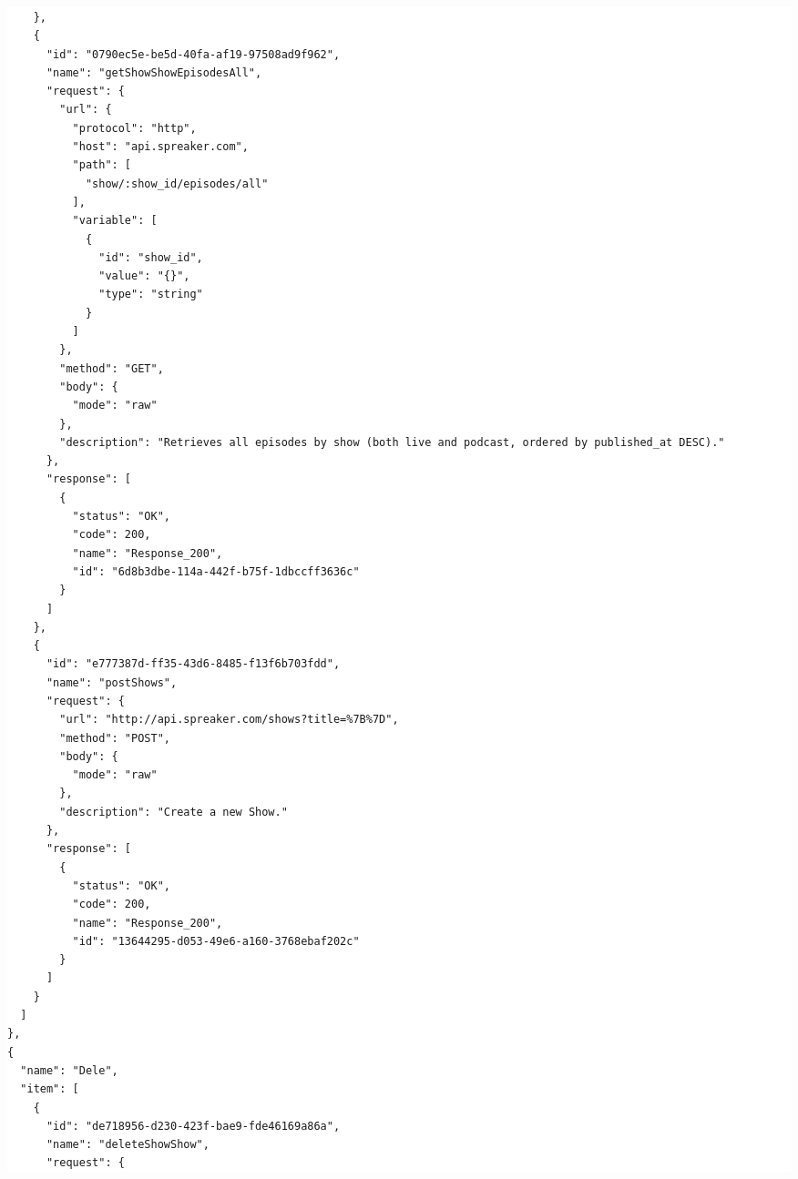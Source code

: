        },
        {
          "id": "0790ec5e-be5d-40fa-af19-97508ad9f962",
          "name": "getShowShowEpisodesAll",
          "request": {
            "url": {
              "protocol": "http",
              "host": "api.spreaker.com",
              "path": [
                "show/:show_id/episodes/all"
              ],
              "variable": [
                {
                  "id": "show_id",
                  "value": "{}",
                  "type": "string"
                }
              ]
            },
            "method": "GET",
            "body": {
              "mode": "raw"
            },
            "description": "Retrieves all episodes by show (both live and podcast, ordered by published_at DESC)."
          },
          "response": [
            {
              "status": "OK",
              "code": 200,
              "name": "Response_200",
              "id": "6d8b3dbe-114a-442f-b75f-1dbccff3636c"
            }
          ]
        },
        {
          "id": "e777387d-ff35-43d6-8485-f13f6b703fdd",
          "name": "postShows",
          "request": {
            "url": "http://api.spreaker.com/shows?title=%7B%7D",
            "method": "POST",
            "body": {
              "mode": "raw"
            },
            "description": "Create a new Show."
          },
          "response": [
            {
              "status": "OK",
              "code": 200,
              "name": "Response_200",
              "id": "13644295-d053-49e6-a160-3768ebaf202c"
            }
          ]
        }
      ]
    },
    {
      "name": "Dele",
      "item": [
        {
          "id": "de718956-d230-423f-bae9-fde46169a86a",
          "name": "deleteShowShow",
          "request": {